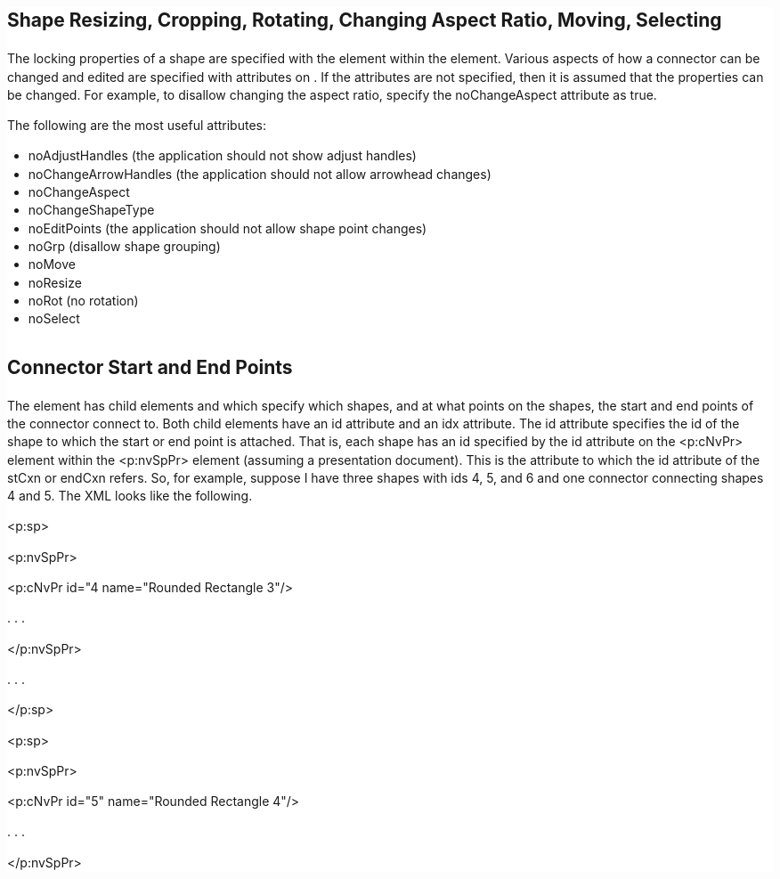 ## Shape Resizing, Cropping, Rotating, Changing Aspect Ratio, Moving, Selecting

The locking properties of a shape are specified with the <cxnSpLocks> element within the <cNvCxnSpPr> element. Various aspects of how a connector can be changed and edited are specified with attributes on <cxnSpLocks>. If the attributes are not specified, then it is assumed that the properties can be changed. For example, to disallow changing the aspect ratio, specify the noChangeAspect attribute as true.

The following are the most useful attributes:

- noAdjustHandles (the application should not show adjust handles)
- noChangeArrowHandles (the application should not allow arrowhead changes)
- noChangeAspect
- noChangeShapeType
- noEditPoints (the application should not allow shape point changes)
- noGrp (disallow shape grouping)
- noMove
- noResize
- noRot (no rotation)
- noSelect

## Connector Start and End Points

The <cNvCxnSpPr> element has child elements <stCxn> and <endCxn> which specify which shapes, and at what points on the shapes, the start and end points of the connector connect to. Both child elements have an id attribute and an idx attribute. The id attribute specifies the id of the shape to which the start or end point is attached. That is, each shape has an id specified by the id attribute on the <p:cNvPr> element within the <p:nvSpPr> element (assuming a presentation document). This is the attribute to which the id attribute of the stCxn or endCxn refers. So, for example, suppose I have three shapes with ids 4, 5, and 6 and one connector connecting shapes 4 and 5. The XML looks like the following.

<p:sp>

<p:nvSpPr>

<p:cNvPr id="4 name="Rounded Rectangle 3"/>

. . .

</p:nvSpPr>

. . .

</p:sp>

<p:sp>

<p:nvSpPr>

<p:cNvPr id="5" name="Rounded Rectangle 4"/>

. . .

</p:nvSpPr>
